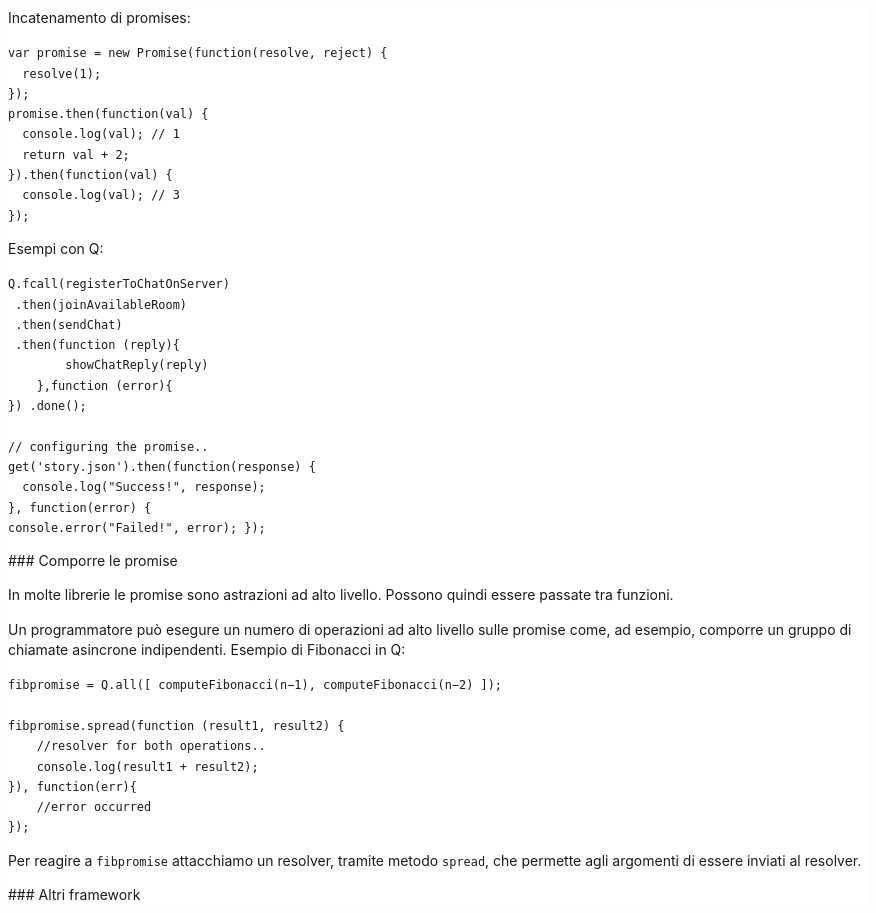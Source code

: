 Incatenamento di promises:

```
var promise = new Promise(function(resolve, reject) {
  resolve(1);
});
promise.then(function(val) {
  console.log(val); // 1
  return val + 2;
}).then(function(val) {
  console.log(val); // 3
});
```

Esempi con Q: 

```
Q.fcall(registerToChatOnServer)
 .then(joinAvailableRoom)
 .then(sendChat)
 .then(function (reply){
        showChatReply(reply)
    },function (error){
}) .done();

// configuring the promise..
get('story.json').then(function(response) {
  console.log("Success!", response);
}, function(error) {
console.error("Failed!", error); });
```

### Comporre le promise

In molte librerie le promise sono astrazioni ad alto livello. Possono quindi essere passate tra funzioni.

Un programmatore può esegure un numero di operazioni ad alto livello sulle promise come, ad esempio, comporre un gruppo di chiamate asincrone indipendenti. Esempio di Fibonacci in Q:

```
fibpromise = Q.all([ computeFibonacci(n−1), computeFibonacci(n−2) ]);
 
fibpromise.spread(function (result1, result2) {
	//resolver for both operations..
	console.log(result1 + result2);
}), function(err){ 
	//error occurred
});
```

Per reagire a `fibpromise` attacchiamo un resolver, tramite metodo `spread`, che permette agli argomenti di essere inviati al resolver.

### Altri framework
